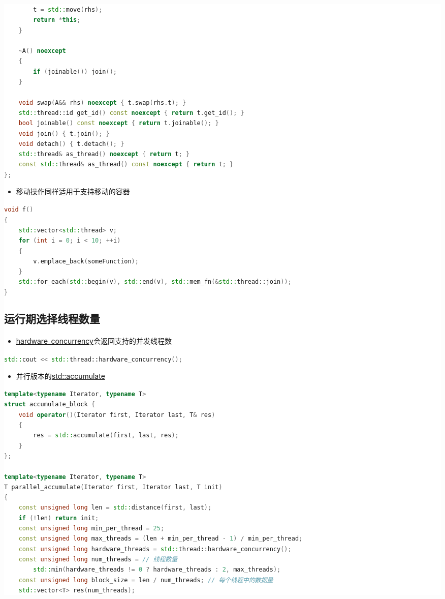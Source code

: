 ```cpp
        t = std::move(rhs);
        return *this;
    }
    
    ~A() noexcept
    {
        if (joinable()) join();
    }
    
    void swap(A&& rhs) noexcept { t.swap(rhs.t); }
    std::thread::id get_id() const noexcept { return t.get_id(); }
    bool joinable() const noexcept { return t.joinable(); }
    void join() { t.join(); }
    void detach() { t.detach(); }
    std::thread& as_thread() noexcept { return t; }
    const std::thread& as_thread() const noexcept { return t; }
};
```

* 移动操作同样适用于支持移动的容器

```cpp
void f()
{
    std::vector<std::thread> v;
    for (int i = 0; i < 10; ++i)
    {
        v.emplace_back(someFunction);
    }
    std::for_each(std::begin(v), std::end(v), std::mem_fn(&std::thread::join));
}
```


## 运行期选择线程数量

* [hardware_concurrency](https://en.cppreference.com/w/cpp/thread/thread/hardware_concurrency)会返回支持的并发线程数

```cpp
std::cout << std::thread::hardware_concurrency();
```

* 并行版本的[std::accumulate](https://en.cppreference.com/w/cpp/algorithm/accumulate)

```cpp
template<typename Iterator, typename T>
struct accumulate_block {
    void operator()(Iterator first, Iterator last, T& res)
    {
        res = std::accumulate(first, last, res);
    }
};

template<typename Iterator, typename T>
T parallel_accumulate(Iterator first, Iterator last, T init)
{
    const unsigned long len = std::distance(first, last);
    if (!len) return init;
    const unsigned long min_per_thread = 25;
    const unsigned long max_threads = (len + min_per_thread - 1) / min_per_thread;
    const unsigned long hardware_threads = std::thread::hardware_concurrency();
    const unsigned long num_threads = // 线程数量
        std::min(hardware_threads != 0 ? hardware_threads : 2, max_threads);
    const unsigned long block_size = len / num_threads; // 每个线程中的数据量
    std::vector<T> res(num_threads);
```